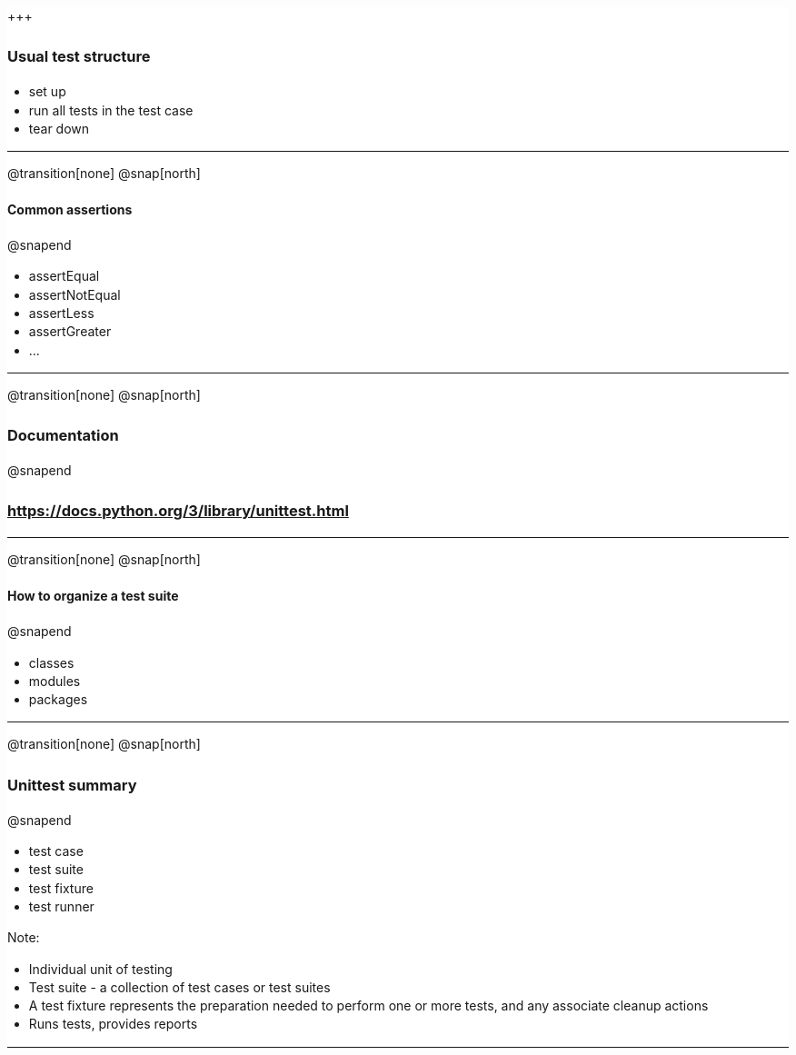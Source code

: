 +++
### Usual test structure

- set up
- run all tests in the test case
- tear down

---
@transition[none]
@snap[north]
#### Common assertions
@snapend

- assertEqual
- assertNotEqual
- assertLess
- assertGreater
- ...

---
@transition[none]
@snap[north]
### Documentation
@snapend

### https://docs.python.org/3/library/unittest.html

---
@transition[none]
@snap[north]
#### How to organize a test suite
@snapend

- classes
- modules
- packages

---
@transition[none]
@snap[north]
### Unittest summary
@snapend

- test case
- test suite
- test fixture
- test runner

Note:
- Individual unit of testing
- Test suite - a collection of test cases or test suites
- A test fixture represents the preparation needed to perform one or more tests, and any associate cleanup actions
- Runs tests, provides reports

---